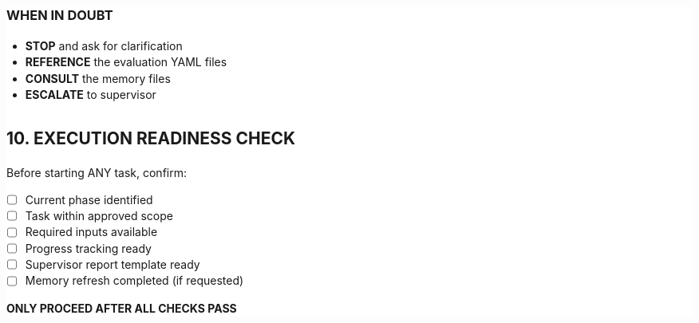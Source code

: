 ### WHEN IN DOUBT

- **STOP** and ask for clarification
- **REFERENCE** the evaluation YAML files
- **CONSULT** the memory files
- **ESCALATE** to supervisor

## 10. EXECUTION READINESS CHECK

Before starting ANY task, confirm:

- [ ] Current phase identified
- [ ] Task within approved scope
- [ ] Required inputs available
- [ ] Progress tracking ready
- [ ] Supervisor report template ready
- [ ] Memory refresh completed (if requested)

**ONLY PROCEED AFTER ALL CHECKS PASS**
